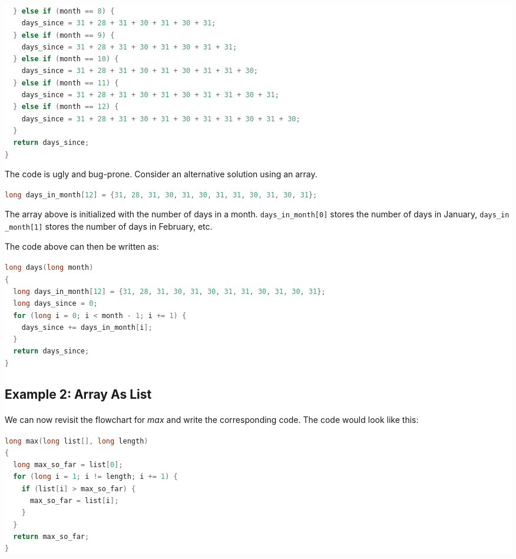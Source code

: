 ```C
  } else if (month == 8) {
    days_since = 31 + 28 + 31 + 30 + 31 + 30 + 31;
  } else if (month == 9) {
    days_since = 31 + 28 + 31 + 30 + 31 + 30 + 31 + 31;
  } else if (month == 10) {
    days_since = 31 + 28 + 31 + 30 + 31 + 30 + 31 + 31 + 30;
  } else if (month == 11) {
    days_since = 31 + 28 + 31 + 30 + 31 + 30 + 31 + 31 + 30 + 31;
  } else if (month == 12) {
    days_since = 31 + 28 + 31 + 30 + 31 + 30 + 31 + 31 + 30 + 31 + 30;
  }
  return days_since;
}
```

The code is ugly and bug-prone.  Consider an alternative solution using an array.

```C
long days_in_month[12] = {31, 28, 31, 30, 31, 30, 31, 31, 30, 31, 30, 31};
```

The array above is initialized with the number of days in a month.  `days_in_month[0]` stores the number of days in January, `days_in_month[1]` stores the number of days in February, etc.

The code above can then be written as:

```C
long days(long month)
{
  long days_in_month[12] = {31, 28, 31, 30, 31, 30, 31, 31, 30, 31, 30, 31};
  long days_since = 0;
  for (long i = 0; i < month - 1; i += 1) {
    days_since += days_in_month[i];
  }
  return days_since;
}
```

## Example 2: Array As List

We can now revisit the flowchart for $max$ and write the corresponding code.  The code would look like this:

```C
long max(long list[], long length)
{
  long max_so_far = list[0];
  for (long i = 1; i != length; i += 1) {
    if (list[i] > max_so_far) {
      max_so_far = list[i];
    }
  }
  return max_so_far;
}
```

